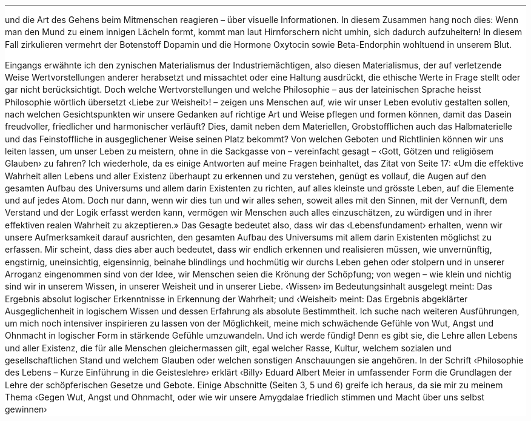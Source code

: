 -----

und die Art des Gehens beim Mitmenschen reagieren – über visuelle Informationen. In diesem Zusammen hang noch dies: Wenn man den Mund zu einem innigen Lächeln formt, kommt man laut Hirnforschern
nicht umhin, sich dadurch aufzuheitern! In diesem Fall zirkulieren vermehrt der Botenstoff Dopamin und
die Hormone Oxytocin sowie Beta-Endorphin wohltuend in unserem Blut.

Eingangs erwähnte ich den zynischen Materialismus der Industriemächtigen, also diesen Materialismus,
der auf verletzende Weise Wertvorstellungen anderer herabsetzt und missachtet oder eine Haltung ausdrückt, die ethische Werte in Frage stellt oder gar nicht berücksichtigt. Doch welche Wertvorstellungen und
welche Philosophie – aus der lateinischen Sprache heisst Philosophie wörtlich übersetzt ‹Liebe zur Weisheit›! – zeigen uns Menschen auf, wie wir unser Leben evolutiv gestalten sollen, nach welchen Gesichtspunkten wir unsere Gedanken auf richtige Art und Weise pflegen und formen können, damit das Dasein
freudvoller, friedlicher und harmonischer verläuft? Dies, damit neben dem Materiellen, Grobstofflichen
auch das Halbmaterielle und das Feinstoffliche in ausgeglichener Weise seinen Platz bekommt? Von
welchen Geboten und Richtlinien können wir uns leiten lassen, um unser Leben zu meistern, ohne in die
Sackgasse von – vereinfacht gesagt – ‹Gott, Götzen und religiösem Glauben› zu fahren?
Ich wiederhole, da es einige Antworten auf meine Fragen beinhaltet, das Zitat von Seite 17: «Um die
effektive Wahrheit allen Lebens und aller Existenz überhaupt zu erkennen und zu verstehen, genügt es
vollauf, die Augen auf den gesamten Aufbau des Universums und allem darin Existenten zu richten, auf
alles kleinste und grösste Leben, auf die Elemente und auf jedes Atom. Doch nur dann, wenn wir dies tun
und wir alles sehen, soweit alles mit den Sinnen, mit der Vernunft, dem Verstand und der Logik erfasst
werden kann, vermögen wir Menschen auch alles einzuschätzen, zu würdigen und in ihrer effektiven
realen Wahrheit zu akzeptieren.»
Das Gesagte bedeutet also, dass wir das ‹Lebensfundament› erhalten, wenn wir unsere Aufmerksamkeit
darauf ausrichten, den gesamten Aufbau des Universums mit allem darin Existenten möglichst zu erfassen.
Mir scheint, dass dies aber auch bedeutet, dass wir endlich erkennen und realisieren müssen, wie unvernünftig, engstirnig, uneinsichtig, eigensinnig, beinahe blindlings und hochmütig wir durchs Leben gehen
oder stolpern und in unserer Arroganz eingenommen sind von der Idee, wir Menschen seien die Krönung
der Schöpfung; von wegen – wie klein und nichtig sind wir in unserem Wissen, in unserer Weisheit und
in unserer Liebe.
‹Wissen› im Bedeutungsinhalt ausgelegt meint: Das Ergebnis absolut logischer Erkenntnisse in Erkennung
der Wahrheit; und ‹Weisheit› meint: Das Ergebnis abgeklärter Ausgeglichenheit in logischem Wissen und
dessen Erfahrung als absolute Bestimmtheit.
Ich suche nach weiteren Ausführungen, um mich noch intensiver inspirieren zu lassen von der Möglichkeit,
meine mich schwächende Gefühle von Wut, Angst und Ohnmacht in logischer Form in stärkende Gefühle
umzuwandeln. Und ich werde fündig! Denn es gibt sie, die Lehre allen Lebens und aller Existenz, die für
alle Menschen gleichermassen gilt, egal welcher Rasse, Kultur, welchem sozialen und gesellschaftlichen
Stand und welchem Glauben oder welchen sonstigen Anschauungen sie angehören.
In der Schrift ‹Philosophie des Lebens – Kurze Einführung in die Geisteslehre› erklärt ‹Billy› Eduard Albert
Meier in umfassender Form die Grundlagen der Lehre der schöpferischen Gesetze und Gebote.
Einige Abschnitte (Seiten 3, 5 und 6) greife ich heraus, da sie mir zu meinem Thema ‹Gegen Wut, Angst
und Ohnmacht, oder wie wir unsere Amygdalae friedlich stimmen und Macht über uns selbst gewinnen›